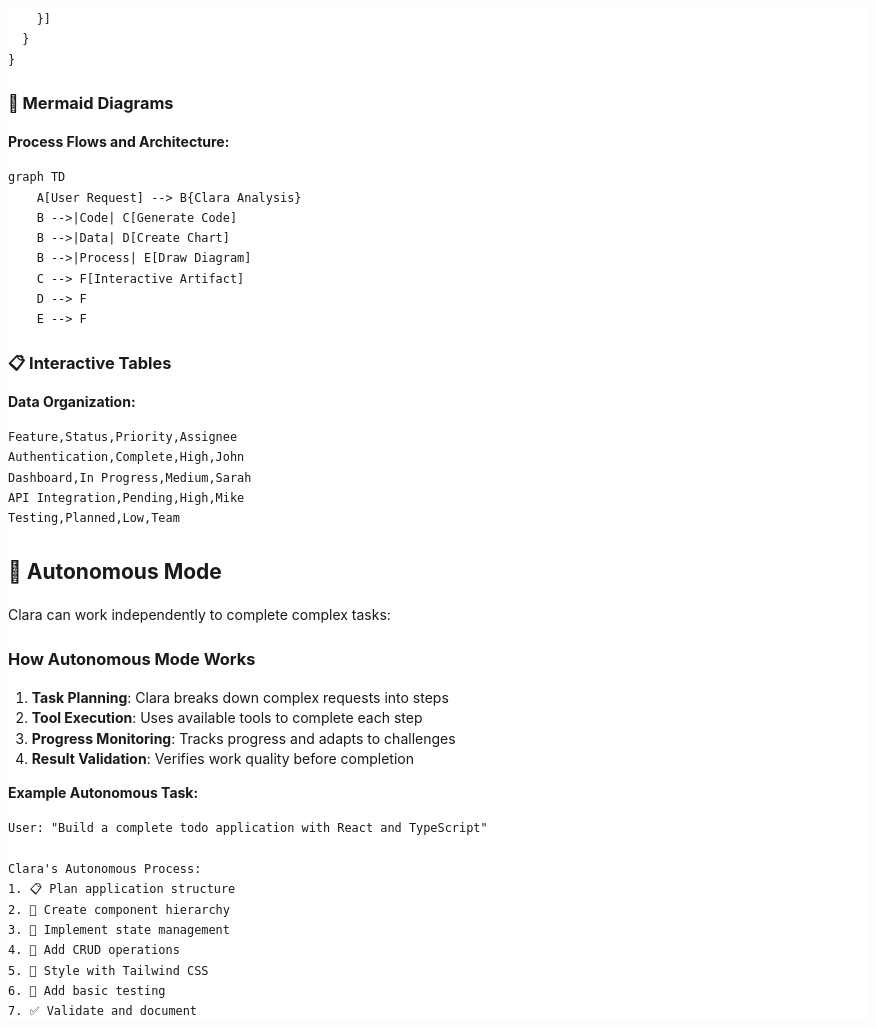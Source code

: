 ```javascript
    }]
  }
}
```

### 🔄 Mermaid Diagrams

**Process Flows and Architecture:**
```mermaid
graph TD
    A[User Request] --> B{Clara Analysis}
    B -->|Code| C[Generate Code]
    B -->|Data| D[Create Chart]
    B -->|Process| E[Draw Diagram]
    C --> F[Interactive Artifact]
    D --> F
    E --> F
```

### 📋 Interactive Tables

**Data Organization:**
```csv
Feature,Status,Priority,Assignee
Authentication,Complete,High,John
Dashboard,In Progress,Medium,Sarah
API Integration,Pending,High,Mike
Testing,Planned,Low,Team
```

## 🚀 Autonomous Mode

Clara can work independently to complete complex tasks:

### How Autonomous Mode Works

1. **Task Planning**: Clara breaks down complex requests into steps
2. **Tool Execution**: Uses available tools to complete each step
3. **Progress Monitoring**: Tracks progress and adapts to challenges
4. **Result Validation**: Verifies work quality before completion

**Example Autonomous Task:**
```
User: "Build a complete todo application with React and TypeScript"

Clara's Autonomous Process:
1. 📋 Plan application structure
2. 🎨 Create component hierarchy
3. 💾 Implement state management
4. 🎯 Add CRUD operations
5. 🎨 Style with Tailwind CSS
6. 🧪 Add basic testing
7. ✅ Validate and document
```
